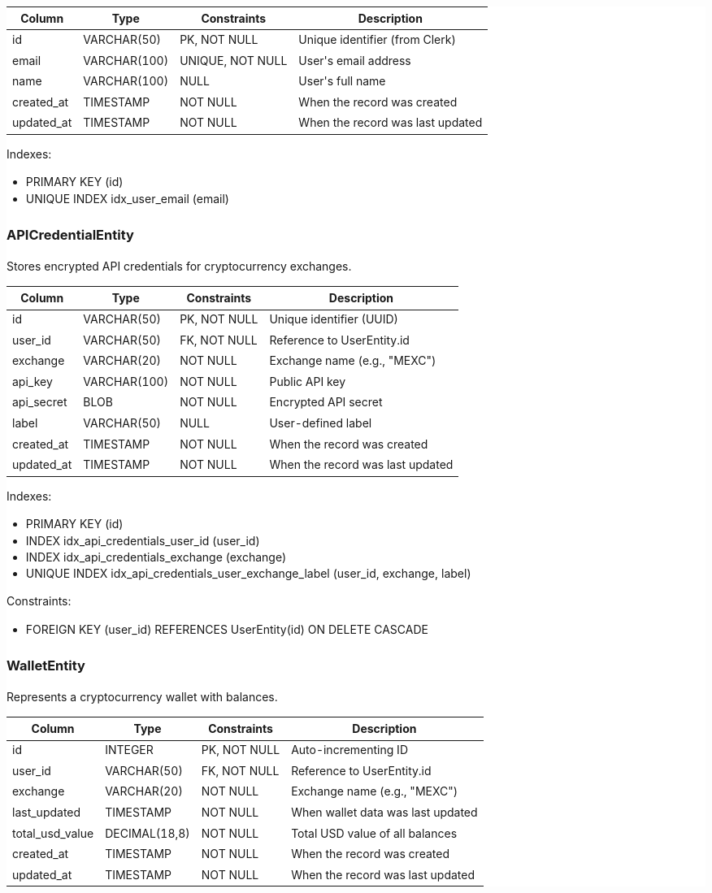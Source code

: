 | Column     | Type         | Constraints       | Description                           |
|------------|--------------|-------------------|---------------------------------------|
| id         | VARCHAR(50)  | PK, NOT NULL      | Unique identifier (from Clerk)        |
| email      | VARCHAR(100) | UNIQUE, NOT NULL  | User's email address                  |
| name       | VARCHAR(100) | NULL              | User's full name                      |
| created_at | TIMESTAMP    | NOT NULL          | When the record was created           |
| updated_at | TIMESTAMP    | NOT NULL          | When the record was last updated      |

Indexes:
- PRIMARY KEY (id)
- UNIQUE INDEX idx_user_email (email)

### APICredentialEntity

Stores encrypted API credentials for cryptocurrency exchanges.

| Column     | Type         | Constraints       | Description                           |
|------------|--------------|-------------------|---------------------------------------|
| id         | VARCHAR(50)  | PK, NOT NULL      | Unique identifier (UUID)              |
| user_id    | VARCHAR(50)  | FK, NOT NULL      | Reference to UserEntity.id            |
| exchange   | VARCHAR(20)  | NOT NULL          | Exchange name (e.g., "MEXC")          |
| api_key    | VARCHAR(100) | NOT NULL          | Public API key                        |
| api_secret | BLOB         | NOT NULL          | Encrypted API secret                  |
| label      | VARCHAR(50)  | NULL              | User-defined label                    |
| created_at | TIMESTAMP    | NOT NULL          | When the record was created           |
| updated_at | TIMESTAMP    | NOT NULL          | When the record was last updated      |

Indexes:
- PRIMARY KEY (id)
- INDEX idx_api_credentials_user_id (user_id)
- INDEX idx_api_credentials_exchange (exchange)
- UNIQUE INDEX idx_api_credentials_user_exchange_label (user_id, exchange, label)

Constraints:
- FOREIGN KEY (user_id) REFERENCES UserEntity(id) ON DELETE CASCADE

### WalletEntity

Represents a cryptocurrency wallet with balances.

| Column          | Type         | Constraints       | Description                           |
|-----------------|--------------|-------------------|---------------------------------------|
| id              | INTEGER      | PK, NOT NULL      | Auto-incrementing ID                  |
| user_id         | VARCHAR(50)  | FK, NOT NULL      | Reference to UserEntity.id            |
| exchange        | VARCHAR(20)  | NOT NULL          | Exchange name (e.g., "MEXC")          |
| last_updated    | TIMESTAMP    | NOT NULL          | When wallet data was last updated     |
| total_usd_value | DECIMAL(18,8)| NOT NULL          | Total USD value of all balances       |
| created_at      | TIMESTAMP    | NOT NULL          | When the record was created           |
| updated_at      | TIMESTAMP    | NOT NULL          | When the record was last updated      |

